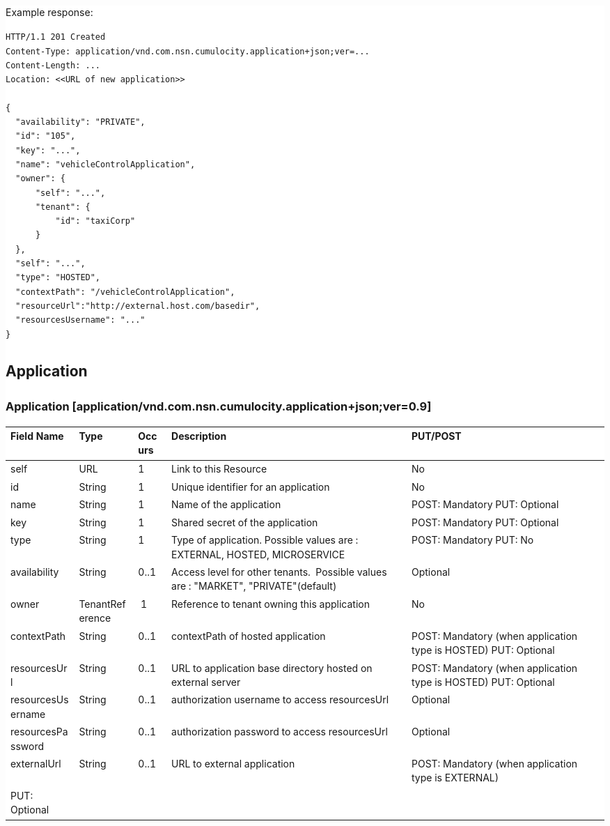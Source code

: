 Example response:

    HTTP/1.1 201 Created
    Content-Type: application/vnd.com.nsn.cumulocity.application+json;ver=...
    Content-Length: ...
    Location: <<URL of new application>>

    {
      "availability": "PRIVATE",
      "id": "105",
      "key": "...",
      "name": "vehicleControlApplication",
      "owner": {
          "self": "...",
          "tenant": {
              "id": "taxiCorp"
          }
      },
      "self": "...",
      "type": "HOSTED",
      "contextPath": "/vehicleControlApplication",
      "resourceUrl":"http://external.host.com/basedir",
      "resourcesUsername": "..."
    }

## Application

### Application [application/vnd.com.nsn.cumulocity.application+json;ver=0.9]

|Field Name|Type|Occurs|Description|PUT/POST|
|:---------|:---|:-----|:----------|:-------|
|self|URL|1|Link to this Resource|No|
|id|String|1|Unique identifier for an application|No|
|name|String|1|Name of the application|POST: Mandatory PUT: Optional|
|key|String|1|Shared secret of the application|POST: Mandatory PUT: Optional|
|type|String|1|Type of application. Possible values are : EXTERNAL, HOSTED, MICROSERVICE|POST: Mandatory PUT: No|
|availability|String|0..1|Access level for other tenants.  Possible values are : "MARKET", "PRIVATE"(default)|Optional|
|owner|TenantReference| 1|Reference to tenant owning this application|No |
|contextPath|String|0..1|contextPath of hosted application |POST: Mandatory (when application type is HOSTED) PUT: Optional|
|resourcesUrl|String|0..1|URL to application base directory hosted on external server|POST: Mandatory (when application type is HOSTED) PUT: Optional|
|resourcesUsername|String|0..1|authorization username to access resourcesUrl |Optional|
|resourcesPassword|String|0..1|authorization password to access resourcesUrl |Optional|
|externalUrl|String|0..1|URL to external application|POST: Mandatory (when application type is EXTERNAL)
PUT: Optional|
